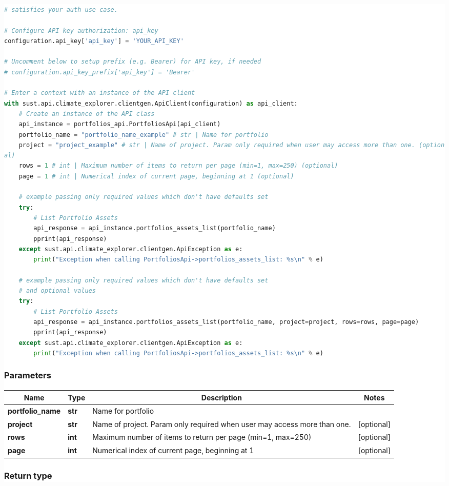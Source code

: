 ```python
# satisfies your auth use case.

# Configure API key authorization: api_key
configuration.api_key['api_key'] = 'YOUR_API_KEY'

# Uncomment below to setup prefix (e.g. Bearer) for API key, if needed
# configuration.api_key_prefix['api_key'] = 'Bearer'

# Enter a context with an instance of the API client
with sust.api.climate_explorer.clientgen.ApiClient(configuration) as api_client:
    # Create an instance of the API class
    api_instance = portfolios_api.PortfoliosApi(api_client)
    portfolio_name = "portfolio_name_example" # str | Name for portfolio
    project = "project_example" # str | Name of project. Param only required when user may access more than one. (optional)
    rows = 1 # int | Maximum number of items to return per page (min=1, max=250) (optional)
    page = 1 # int | Numerical index of current page, beginning at 1 (optional)

    # example passing only required values which don't have defaults set
    try:
        # List Portfolio Assets
        api_response = api_instance.portfolios_assets_list(portfolio_name)
        pprint(api_response)
    except sust.api.climate_explorer.clientgen.ApiException as e:
        print("Exception when calling PortfoliosApi->portfolios_assets_list: %s\n" % e)

    # example passing only required values which don't have defaults set
    # and optional values
    try:
        # List Portfolio Assets
        api_response = api_instance.portfolios_assets_list(portfolio_name, project=project, rows=rows, page=page)
        pprint(api_response)
    except sust.api.climate_explorer.clientgen.ApiException as e:
        print("Exception when calling PortfoliosApi->portfolios_assets_list: %s\n" % e)
```


### Parameters

Name | Type | Description  | Notes
------------- | ------------- | ------------- | -------------
 **portfolio_name** | **str**| Name for portfolio |
 **project** | **str**| Name of project. Param only required when user may access more than one. | [optional]
 **rows** | **int**| Maximum number of items to return per page (min&#x3D;1, max&#x3D;250) | [optional]
 **page** | **int**| Numerical index of current page, beginning at 1 | [optional]

### Return type
